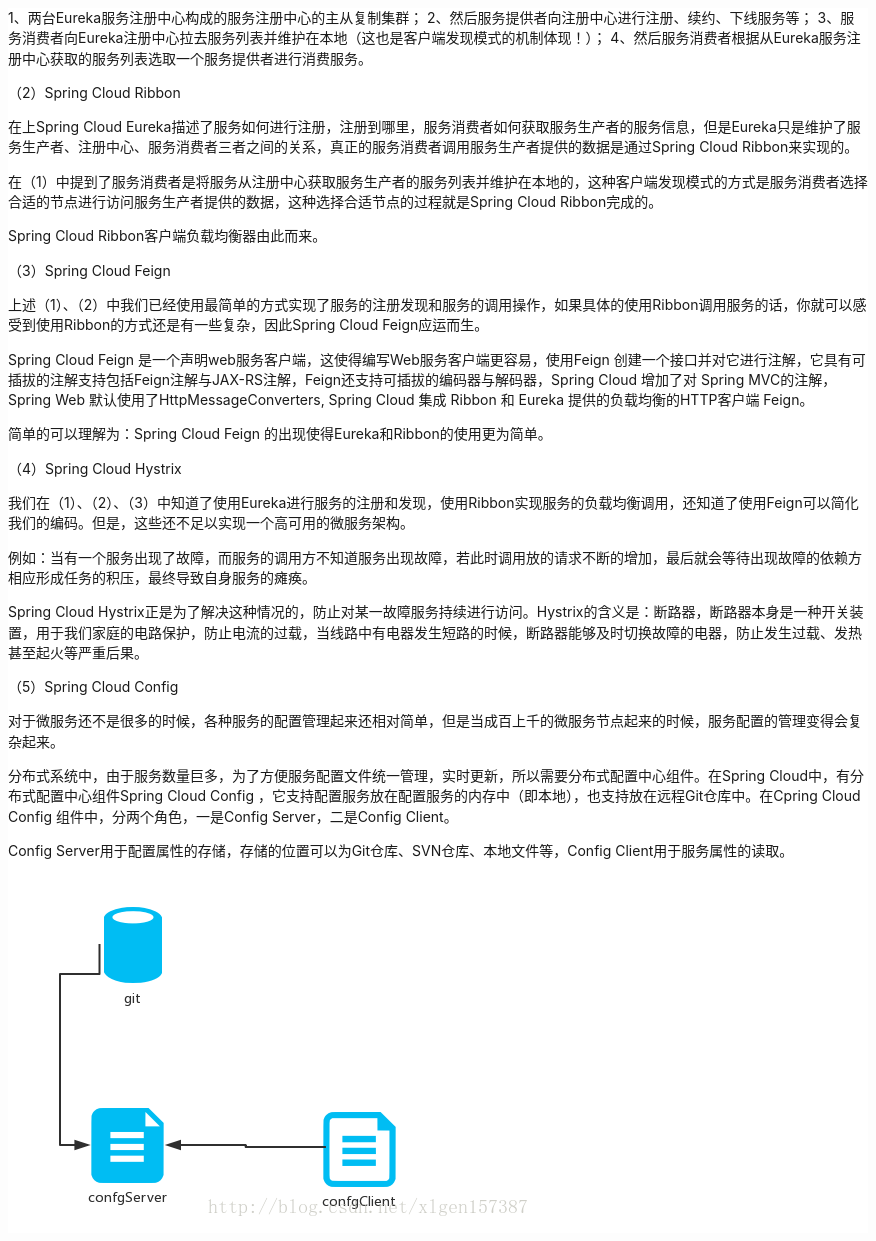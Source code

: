 1、两台Eureka服务注册中心构成的服务注册中心的主从复制集群； 
2、然后服务提供者向注册中心进行注册、续约、下线服务等； 
3、服务消费者向Eureka注册中心拉去服务列表并维护在本地（这也是客户端发现模式的机制体现！）； 
4、然后服务消费者根据从Eureka服务注册中心获取的服务列表选取一个服务提供者进行消费服务。

（2）Spring Cloud Ribbon

在上Spring Cloud Eureka描述了服务如何进行注册，注册到哪里，服务消费者如何获取服务生产者的服务信息，但是Eureka只是维护了服务生产者、注册中心、服务消费者三者之间的关系，真正的服务消费者调用服务生产者提供的数据是通过Spring Cloud Ribbon来实现的。

在（1）中提到了服务消费者是将服务从注册中心获取服务生产者的服务列表并维护在本地的，这种客户端发现模式的方式是服务消费者选择合适的节点进行访问服务生产者提供的数据，这种选择合适节点的过程就是Spring Cloud Ribbon完成的。

Spring Cloud Ribbon客户端负载均衡器由此而来。

（3）Spring Cloud Feign

上述（1）、（2）中我们已经使用最简单的方式实现了服务的注册发现和服务的调用操作，如果具体的使用Ribbon调用服务的话，你就可以感受到使用Ribbon的方式还是有一些复杂，因此Spring Cloud Feign应运而生。

Spring Cloud Feign 是一个声明web服务客户端，这使得编写Web服务客户端更容易，使用Feign 创建一个接口并对它进行注解，它具有可插拔的注解支持包括Feign注解与JAX-RS注解，Feign还支持可插拔的编码器与解码器，Spring Cloud 增加了对 Spring MVC的注解，Spring Web 默认使用了HttpMessageConverters, Spring Cloud 集成 Ribbon 和 Eureka 提供的负载均衡的HTTP客户端 Feign。

简单的可以理解为：Spring Cloud Feign 的出现使得Eureka和Ribbon的使用更为简单。

（4）Spring Cloud Hystrix

我们在（1）、（2）、（3）中知道了使用Eureka进行服务的注册和发现，使用Ribbon实现服务的负载均衡调用，还知道了使用Feign可以简化我们的编码。但是，这些还不足以实现一个高可用的微服务架构。

例如：当有一个服务出现了故障，而服务的调用方不知道服务出现故障，若此时调用放的请求不断的增加，最后就会等待出现故障的依赖方 相应形成任务的积压，最终导致自身服务的瘫痪。

Spring Cloud Hystrix正是为了解决这种情况的，防止对某一故障服务持续进行访问。Hystrix的含义是：断路器，断路器本身是一种开关装置，用于我们家庭的电路保护，防止电流的过载，当线路中有电器发生短路的时候，断路器能够及时切换故障的电器，防止发生过载、发热甚至起火等严重后果。

（5）Spring Cloud Config

对于微服务还不是很多的时候，各种服务的配置管理起来还相对简单，但是当成百上千的微服务节点起来的时候，服务配置的管理变得会复杂起来。

分布式系统中，由于服务数量巨多，为了方便服务配置文件统一管理，实时更新，所以需要分布式配置中心组件。在Spring Cloud中，有分布式配置中心组件Spring Cloud Config ，它支持配置服务放在配置服务的内存中（即本地），也支持放在远程Git仓库中。在Cpring Cloud Config 组件中，分两个角色，一是Config Server，二是Config Client。

Config Server用于配置属性的存储，存储的位置可以为Git仓库、SVN仓库、本地文件等，Config Client用于服务属性的读取。

![](media/springcloud5.png)
